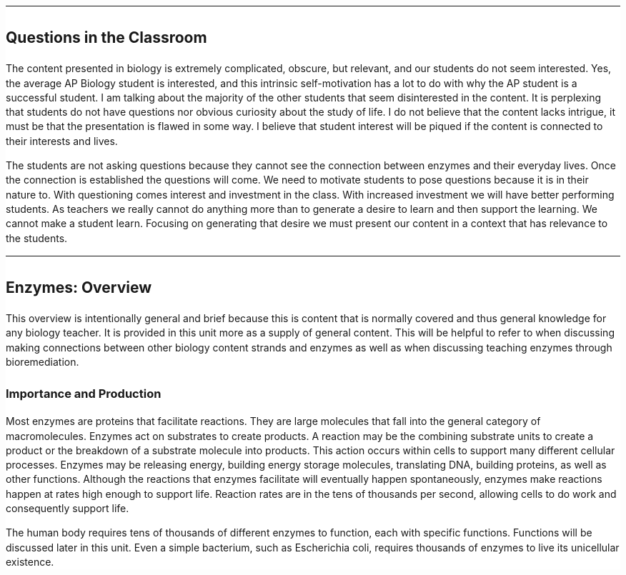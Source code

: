 
<hr/>
 <h2>
  Questions in the Classroom
 </h2>
 <p>
  The content presented in biology is extremely complicated, obscure, but relevant, and our students do not seem interested. Yes, the average AP Biology student is interested, and this intrinsic self-motivation has a lot to do with why the AP student is a successful student. I am talking about the majority of the other students that seem disinterested in the content. It is perplexing that students do not have questions nor obvious curiosity about the study of life. I do not believe that the content lacks intrigue, it must be that the presentation is flawed in some way. I believe that student interest will be piqued if the content is connected to their interests and lives.
 </p>
<p>
  The students are not asking questions because they cannot see the connection between enzymes and their everyday lives. Once the connection is established the questions will come. We need to motivate students to pose questions because it is in their nature to. With questioning comes interest and investment in the class. With increased investment we will have better performing students. As teachers we really cannot do anything more than to generate a desire to learn and then support the learning. We cannot make a student learn. Focusing on generating that desire we must present our content in a context that has relevance to the students.
 </p>

<hr/>
 <h2>
  Enzymes: Overview
 </h2>
 <p>
  This overview is intentionally general and brief because this is content that is normally covered and thus general knowledge for any biology teacher. It is provided in this unit more as a supply of general content. This will be helpful to refer to when discussing making connections between other biology content strands and enzymes as well as when discussing teaching enzymes through bioremediation.
 </p>

<h3>
  Importance and Production
 </h3>
 <p>
  Most enzymes are proteins that facilitate reactions. They are large molecules that fall into the general category of macromolecules. Enzymes act on substrates to create products. A reaction may be the combining substrate units to create a product or the breakdown of a substrate molecule into products. This action occurs within cells to support many different cellular processes. Enzymes may be releasing energy, building energy storage molecules, translating DNA, building proteins, as well as other functions. Although the reactions that enzymes facilitate will eventually happen spontaneously, enzymes make reactions happen at rates high enough to support life. Reaction rates are in the tens of thousands per second, allowing cells to do work and consequently support life.
 </p>
<p>
  The human body requires tens of thousands of different enzymes to function, each with specific functions. Functions will be discussed later in this unit. Even a simple bacterium, such as Escherichia coli, requires thousands of enzymes to live its unicellular existence.
 </p>
